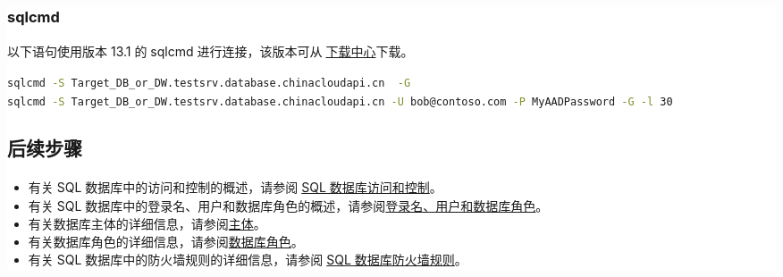 ### <a name="sqlcmd"></a>sqlcmd

以下语句使用版本 13.1 的 sqlcmd 进行连接，该版本可从 [下载中心](https://go.microsoft.com/fwlink/?LinkID=825643)下载。

```cmd
sqlcmd -S Target_DB_or_DW.testsrv.database.chinacloudapi.cn  -G  
sqlcmd -S Target_DB_or_DW.testsrv.database.chinacloudapi.cn -U bob@contoso.com -P MyAADPassword -G -l 30
```

## <a name="next-steps"></a>后续步骤

- 有关 SQL 数据库中的访问和控制的概述，请参阅 [SQL 数据库访问和控制](sql-database-control-access.md)。
- 有关 SQL 数据库中的登录名、用户和数据库角色的概述，请参阅[登录名、用户和数据库角色](sql-database-manage-logins.md)。
- 有关数据库主体的详细信息，请参阅[主体](https://msdn.microsoft.com/library/ms181127.aspx)。
- 有关数据库角色的详细信息，请参阅[数据库角色](https://msdn.microsoft.com/library/ms189121.aspx)。
- 有关 SQL 数据库中的防火墙规则的详细信息，请参阅 [SQL 数据库防火墙规则](sql-database-firewall-configure.md)。



[1]: ./media/sql-database-aad-authentication/1aad-auth-diagram.png
[2]: ./media/sql-database-aad-authentication/2subscription-relationship.png
[3]: ./media/sql-database-aad-authentication/3admin-structure.png
[4]: ./media/sql-database-aad-authentication/4select-subscription.png
[5]: ./media/sql-database-aad-authentication/5ad-settings-portal.png
[6]: ./media/sql-database-aad-authentication/6edit-directory-select.png
[7]: ./media/sql-database-aad-authentication/7edit-directory-confirm.png
[8]: ./media/sql-database-aad-authentication/8choose-ad.png
[10]: ./media/sql-database-aad-authentication/10choose-admin.png
[11]: ./media/sql-database-aad-authentication/active-directory-integrated.png
[12]: ./media/sql-database-aad-authentication/12connect-using-pw-auth2.png
[13]: ./media/sql-database-aad-authentication/13connect-to-db2.png
